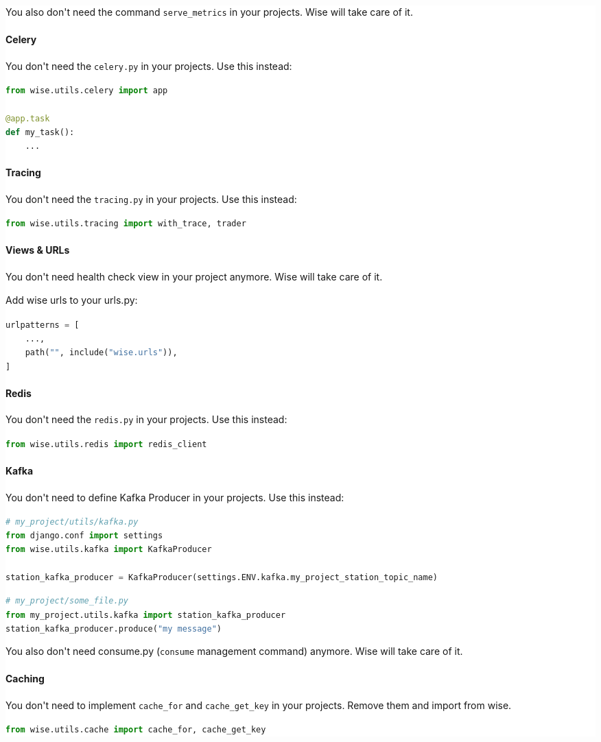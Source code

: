 You also don't need the command `serve_metrics` in your projects. Wise will take care of it.

#### Celery
You don't need the `celery.py` in your projects.
Use this instead:
```python
from wise.utils.celery import app

@app.task
def my_task():
    ...
```

#### Tracing
You don't need the `tracing.py` in your projects.
Use this instead:
```python
from wise.utils.tracing import with_trace, trader
```

#### Views & URLs
You don't need health check view in your project anymore. Wise will take care of it.

Add wise urls to your urls.py:
```python
urlpatterns = [
    ...,
    path("", include("wise.urls")),
]
```

#### Redis
You don't need the `redis.py` in your projects. Use this instead:
```python
from wise.utils.redis import redis_client
```

#### Kafka
You don't need to define Kafka Producer in your projects. Use this instead:
```python
# my_project/utils/kafka.py
from django.conf import settings
from wise.utils.kafka import KafkaProducer

station_kafka_producer = KafkaProducer(settings.ENV.kafka.my_project_station_topic_name)
```

```python
# my_project/some_file.py
from my_project.utils.kafka import station_kafka_producer
station_kafka_producer.produce("my message")
```

You also don't need consume.py (`consume` management command) anymore. Wise will take care of it.

#### Caching
You don't need to implement `cache_for` and `cache_get_key` in your projects. Remove them and import from wise.
```python
from wise.utils.cache import cache_for, cache_get_key
```
